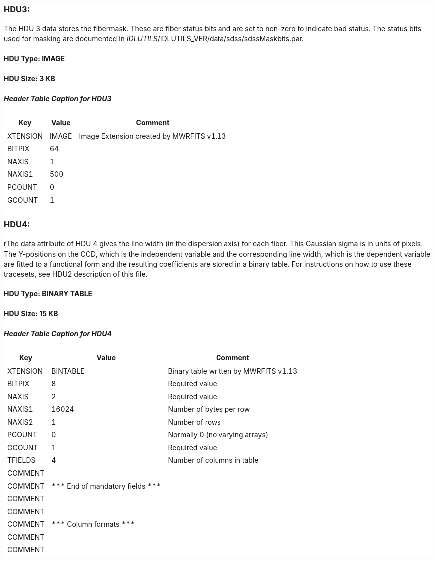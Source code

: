 

### HDU3: 
The HDU 3 data stores the fibermask. These are fiber status bits and are set to non-zero to indicate bad status. The status bits used for masking are documented in $IDLUTILS/$IDLUTILS_VER/data/sdss/sdssMaskbits.par.

#### HDU Type: IMAGE
#### HDU Size:  3 KB

##### Header Table Caption for HDU3
Key | Value | Comment | |
| --- | --- | --- | --- |
| XTENSION | IMAGE | Image Extension created by MWRFITS v1.13 |
| BITPIX | 64 |  |
| NAXIS | 1 |  |
| NAXIS1 | 500 |  |
| PCOUNT | 0 |  |
| GCOUNT | 1 |  |



### HDU4: 
rThe data attribute of HDU 4 gives the line width (in the dispersion axis) for each fiber. This Gaussian sigma is in units of pixels. The Y-positions on the CCD, which is the independent variable and the corresponding line width, which is the dependent variable are fitted to a functional form and the resulting coefficients are stored in a binary table. For instructions on how to use these tracesets, see HDU2 description of this file.

#### HDU Type: BINARY TABLE
#### HDU Size:  15 KB

##### Header Table Caption for HDU4
Key | Value | Comment | |
| --- | --- | --- | --- |
| XTENSION | BINTABLE | Binary table written by MWRFITS v1.13 |
| BITPIX | 8 | Required value |
| NAXIS | 2 | Required value |
| NAXIS1 | 16024 | Number of bytes per row |
| NAXIS2 | 1 | Number of rows |
| PCOUNT | 0 | Normally 0 (no varying arrays) |
| GCOUNT | 1 | Required value |
| TFIELDS | 4 | Number of columns in table |
| COMMENT |  |  |
| COMMENT |  *** End of mandatory fields *** |  |
| COMMENT |  |  |
| COMMENT |  |  |
| COMMENT |  *** Column formats *** |  |
| COMMENT |  |  |
| COMMENT |  |  |
